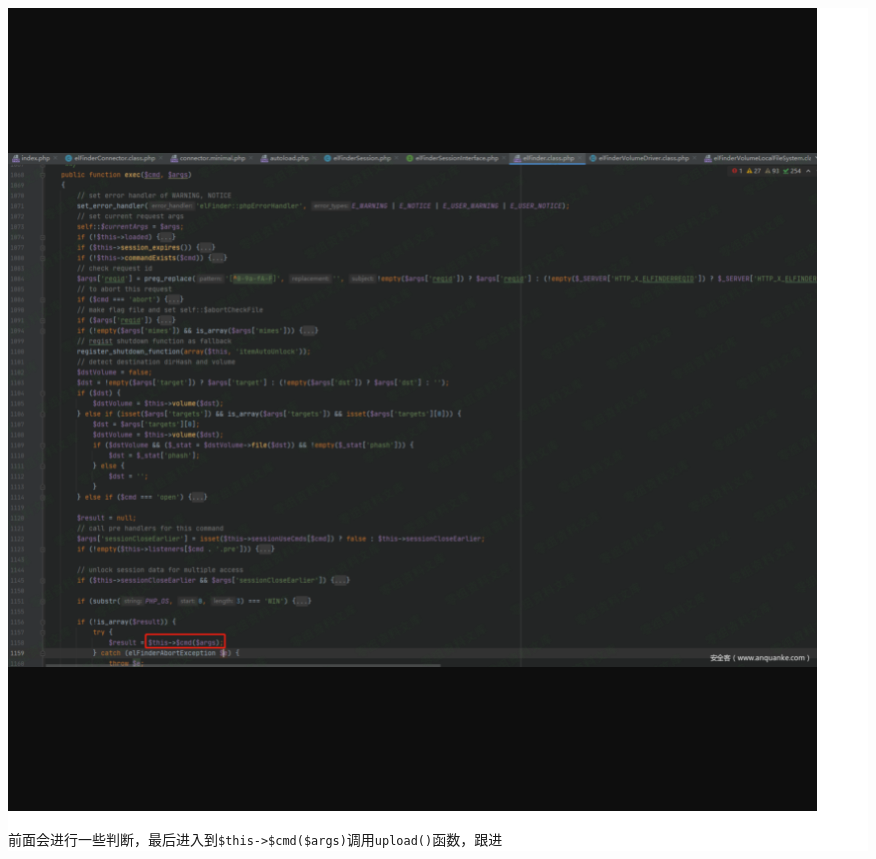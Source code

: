 ![5.png](resource/WordPressPlugin-FileManager任意文件上传漏洞/media/rId29.png)

前面会进行一些判断，最后进入到`$this->$cmd($args)`调用`upload()`函数，跟进
